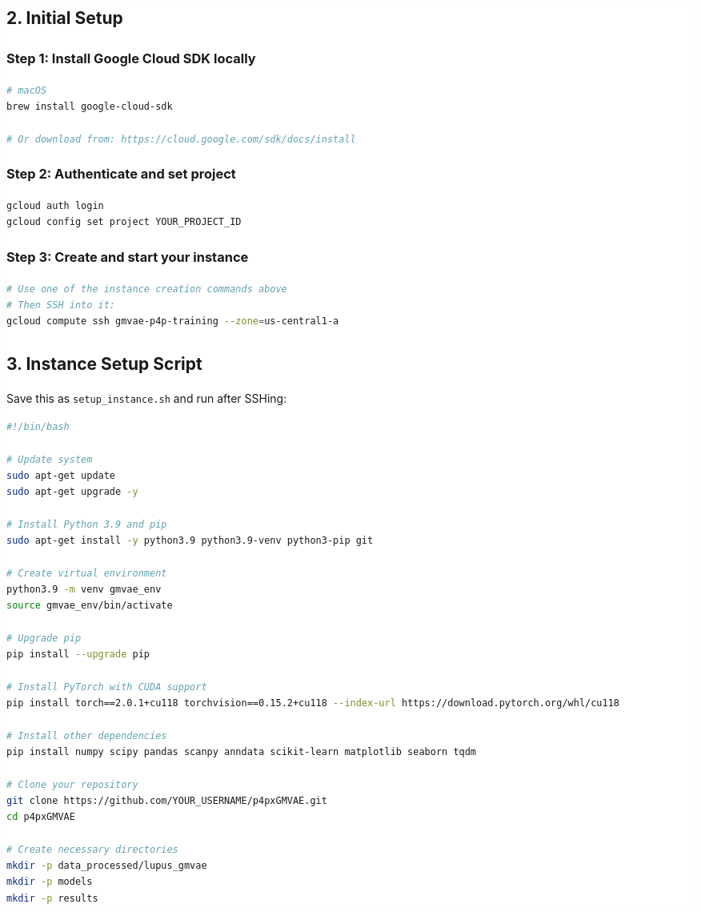 ## 2. Initial Setup

### Step 1: Install Google Cloud SDK locally
```bash
# macOS
brew install google-cloud-sdk

# Or download from: https://cloud.google.com/sdk/docs/install
```

### Step 2: Authenticate and set project
```bash
gcloud auth login
gcloud config set project YOUR_PROJECT_ID
```

### Step 3: Create and start your instance
```bash
# Use one of the instance creation commands above
# Then SSH into it:
gcloud compute ssh gmvae-p4p-training --zone=us-central1-a
```

## 3. Instance Setup Script

Save this as `setup_instance.sh` and run after SSHing:

```bash
#!/bin/bash

# Update system
sudo apt-get update
sudo apt-get upgrade -y

# Install Python 3.9 and pip
sudo apt-get install -y python3.9 python3.9-venv python3-pip git

# Create virtual environment
python3.9 -m venv gmvae_env
source gmvae_env/bin/activate

# Upgrade pip
pip install --upgrade pip

# Install PyTorch with CUDA support
pip install torch==2.0.1+cu118 torchvision==0.15.2+cu118 --index-url https://download.pytorch.org/whl/cu118

# Install other dependencies
pip install numpy scipy pandas scanpy anndata scikit-learn matplotlib seaborn tqdm

# Clone your repository
git clone https://github.com/YOUR_USERNAME/p4pxGMVAE.git
cd p4pxGMVAE

# Create necessary directories
mkdir -p data_processed/lupus_gmvae
mkdir -p models
mkdir -p results
```
